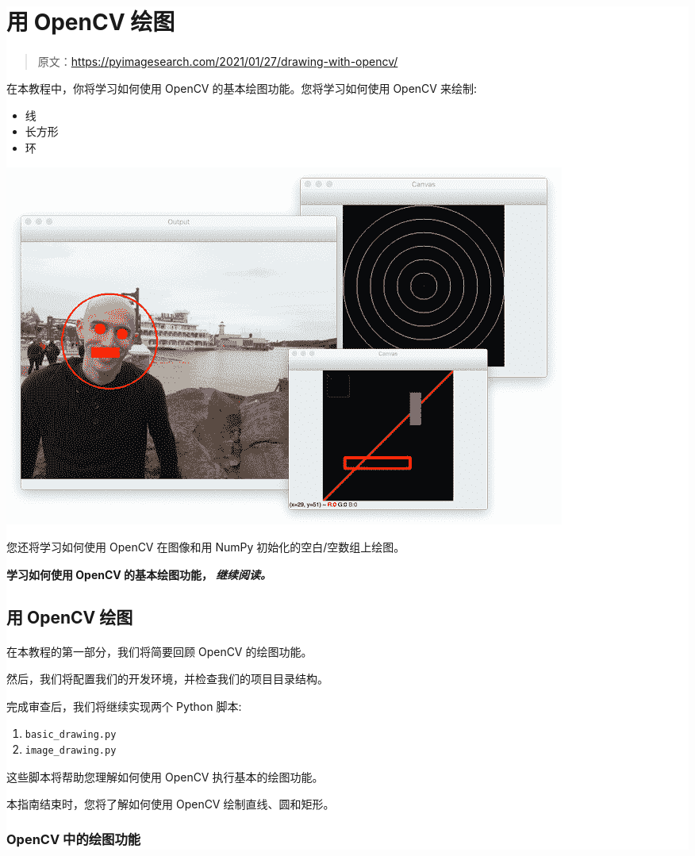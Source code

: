 # 用 OpenCV 绘图

> 原文：<https://pyimagesearch.com/2021/01/27/drawing-with-opencv/>

在本教程中，你将学习如何使用 OpenCV 的基本绘图功能。您将学习如何使用 OpenCV 来绘制:

*   线
*   长方形
*   环

![](img/d13bc08ff9f4c4a7ce86c6878fd54b7f.png)

您还将学习如何使用 OpenCV 在图像和用 NumPy 初始化的空白/空数组上绘图。

**学习如何使用 OpenCV 的基本绘图功能，** ***继续阅读。***

## **用 OpenCV 绘图**

在本教程的第一部分，我们将简要回顾 OpenCV 的绘图功能。

然后，我们将配置我们的开发环境，并检查我们的项目目录结构。

完成审查后，我们将继续实现两个 Python 脚本:

1.  `basic_drawing.py`
2.  `image_drawing.py`

这些脚本将帮助您理解如何使用 OpenCV 执行基本的绘图功能。

本指南结束时，您将了解如何使用 OpenCV 绘制直线、圆和矩形。

### **OpenCV 中的绘图功能**

